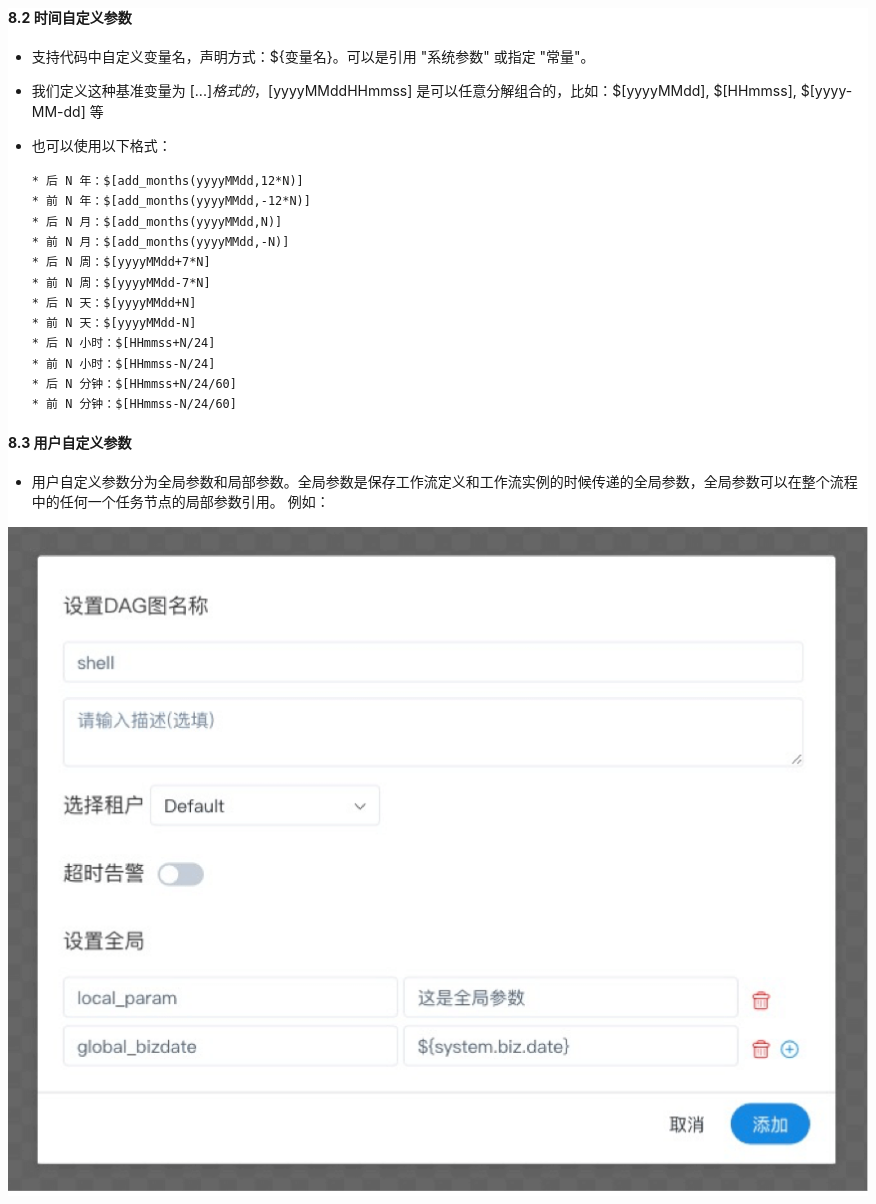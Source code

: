 
#### 8.2 时间自定义参数

  - 支持代码中自定义变量名，声明方式：${变量名}。可以是引用 "系统参数" 或指定 "常量"。

  - 我们定义这种基准变量为 $[...] 格式的，$[yyyyMMddHHmmss] 是可以任意分解组合的，比如：$[yyyyMMdd], $[HHmmss], $[yyyy-MM-dd] 等

  - 也可以使用以下格式：
  

        * 后 N 年：$[add_months(yyyyMMdd,12*N)]
        * 前 N 年：$[add_months(yyyyMMdd,-12*N)]
        * 后 N 月：$[add_months(yyyyMMdd,N)]
        * 前 N 月：$[add_months(yyyyMMdd,-N)]
        * 后 N 周：$[yyyyMMdd+7*N]
        * 前 N 周：$[yyyyMMdd-7*N]
        * 后 N 天：$[yyyyMMdd+N]
        * 前 N 天：$[yyyyMMdd-N]
        * 后 N 小时：$[HHmmss+N/24]
        * 前 N 小时：$[HHmmss-N/24]
        * 后 N 分钟：$[HHmmss+N/24/60]
        * 前 N 分钟：$[HHmmss-N/24/60]

#### 8.3 <span id=UserDefinedParameters>用户自定义参数</span>

  - 用户自定义参数分为全局参数和局部参数。全局参数是保存工作流定义和工作流实例的时候传递的全局参数，全局参数可以在整个流程中的任何一个任务节点的局部参数引用。
    例如：

<p align="center">
   <img src="/img/local_parameter.png" width="100%" />
 </p>
